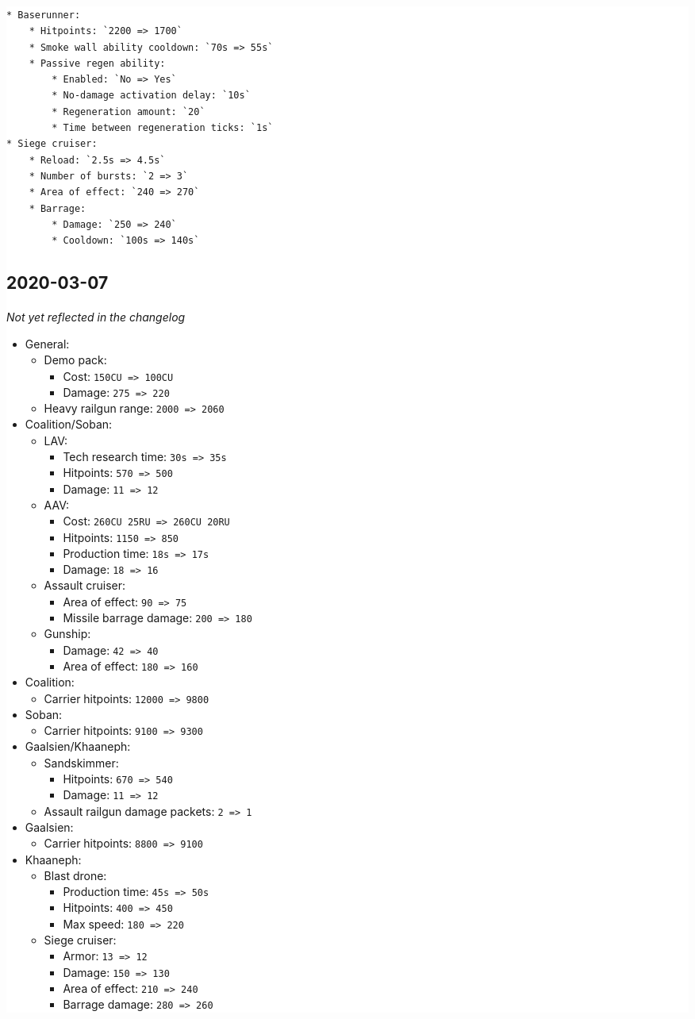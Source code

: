     * Baserunner:
        * Hitpoints: `2200 => 1700`
        * Smoke wall ability cooldown: `70s => 55s`
        * Passive regen ability:
            * Enabled: `No => Yes`
            * No-damage activation delay: `10s`
            * Regeneration amount: `20`
            * Time between regeneration ticks: `1s`
    * Siege cruiser:
        * Reload: `2.5s => 4.5s`
        * Number of bursts: `2 => 3`
        * Area of effect: `240 => 270`
        * Barrage:
            * Damage: `250 => 240`
            * Cooldown: `100s => 140s`

## 2020-03-07
*Not yet reflected in the changelog*
* General:
    * Demo pack:
        * Cost: `150CU => 100CU`
        * Damage: `275 => 220`
    * Heavy railgun range: `2000 => 2060`
* Coalition/Soban:
    * LAV:
        * Tech research time: `30s => 35s`
        * Hitpoints: `570 => 500`
        * Damage: `11 => 12`
    * AAV:
        * Cost: `260CU 25RU => 260CU 20RU`
        * Hitpoints: `1150 => 850`
        * Production time: `18s => 17s`
        * Damage: `18 => 16`
    * Assault cruiser:
        * Area of effect: `90 => 75`
        * Missile barrage damage: `200 => 180`
    * Gunship:
        * Damage: `42 => 40`
        * Area of effect: `180 => 160`
* Coalition:
    * Carrier hitpoints: `12000 => 9800`
* Soban:
    * Carrier hitpoints: `9100 => 9300`
* Gaalsien/Khaaneph:
    * Sandskimmer:
        * Hitpoints: `670 => 540`
        * Damage: `11 => 12`
    * Assault railgun damage packets: `2 => 1`
* Gaalsien:
    * Carrier hitpoints: `8800 => 9100`
* Khaaneph:
    * Blast drone:
        * Production time: `45s => 50s`
        * Hitpoints: `400 => 450`
        * Max speed: `180 => 220`
    * Siege cruiser:
        * Armor: `13 => 12`
        * Damage: `150 => 130`
        * Area of effect: `210 => 240`
        * Barrage damage: `280 => 260`

